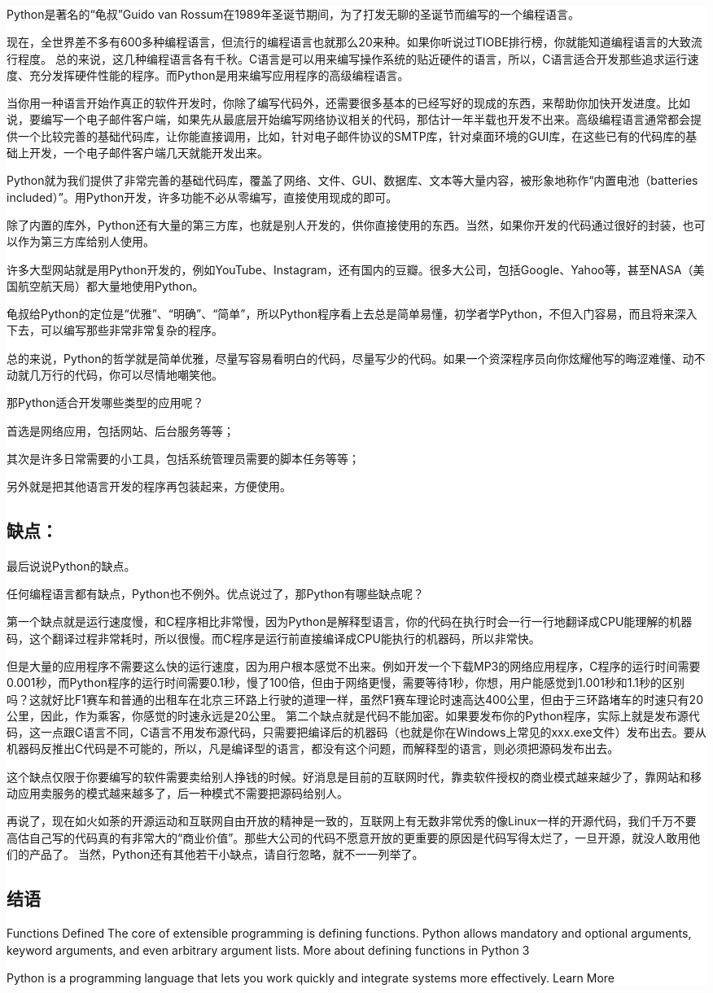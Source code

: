 Python是著名的“龟叔”Guido van Rossum在1989年圣诞节期间，为了打发无聊的圣诞节而编写的一个编程语言。

现在，全世界差不多有600多种编程语言，但流行的编程语言也就那么20来种。如果你听说过TIOBE排行榜，你就能知道编程语言的大致流行程度。
总的来说，这几种编程语言各有千秋。C语言是可以用来编写操作系统的贴近硬件的语言，所以，C语言适合开发那些追求运行速度、充分发挥硬件性能的程序。而Python是用来编写应用程序的高级编程语言。

当你用一种语言开始作真正的软件开发时，你除了编写代码外，还需要很多基本的已经写好的现成的东西，来帮助你加快开发进度。比如说，要编写一个电子邮件客户端，如果先从最底层开始编写网络协议相关的代码，那估计一年半载也开发不出来。高级编程语言通常都会提供一个比较完善的基础代码库，让你能直接调用，比如，针对电子邮件协议的SMTP库，针对桌面环境的GUI库，在这些已有的代码库的基础上开发，一个电子邮件客户端几天就能开发出来。

Python就为我们提供了非常完善的基础代码库，覆盖了网络、文件、GUI、数据库、文本等大量内容，被形象地称作“内置电池（batteries included）”。用Python开发，许多功能不必从零编写，直接使用现成的即可。

除了内置的库外，Python还有大量的第三方库，也就是别人开发的，供你直接使用的东西。当然，如果你开发的代码通过很好的封装，也可以作为第三方库给别人使用。

许多大型网站就是用Python开发的，例如YouTube、Instagram，还有国内的豆瓣。很多大公司，包括Google、Yahoo等，甚至NASA（美国航空航天局）都大量地使用Python。

龟叔给Python的定位是“优雅”、“明确”、“简单”，所以Python程序看上去总是简单易懂，初学者学Python，不但入门容易，而且将来深入下去，可以编写那些非常非常复杂的程序。

总的来说，Python的哲学就是简单优雅，尽量写容易看明白的代码，尽量写少的代码。如果一个资深程序员向你炫耀他写的晦涩难懂、动不动就几万行的代码，你可以尽情地嘲笑他。

那Python适合开发哪些类型的应用呢？

首选是网络应用，包括网站、后台服务等等；

其次是许多日常需要的小工具，包括系统管理员需要的脚本任务等等；

另外就是把其他语言开发的程序再包装起来，方便使用。


## 缺点：
最后说说Python的缺点。

任何编程语言都有缺点，Python也不例外。优点说过了，那Python有哪些缺点呢？

第一个缺点就是运行速度慢，和C程序相比非常慢，因为Python是解释型语言，你的代码在执行时会一行一行地翻译成CPU能理解的机器码，这个翻译过程非常耗时，所以很慢。而C程序是运行前直接编译成CPU能执行的机器码，所以非常快。

但是大量的应用程序不需要这么快的运行速度，因为用户根本感觉不出来。例如开发一个下载MP3的网络应用程序，C程序的运行时间需要0.001秒，而Python程序的运行时间需要0.1秒，慢了100倍，但由于网络更慢，需要等待1秒，你想，用户能感觉到1.001秒和1.1秒的区别吗？这就好比F1赛车和普通的出租车在北京三环路上行驶的道理一样，虽然F1赛车理论时速高达400公里，但由于三环路堵车的时速只有20公里，因此，作为乘客，你感觉的时速永远是20公里。
第二个缺点就是代码不能加密。如果要发布你的Python程序，实际上就是发布源代码，这一点跟C语言不同，C语言不用发布源代码，只需要把编译后的机器码（也就是你在Windows上常见的xxx.exe文件）发布出去。要从机器码反推出C代码是不可能的，所以，凡是编译型的语言，都没有这个问题，而解释型的语言，则必须把源码发布出去。

这个缺点仅限于你要编写的软件需要卖给别人挣钱的时候。好消息是目前的互联网时代，靠卖软件授权的商业模式越来越少了，靠网站和移动应用卖服务的模式越来越多了，后一种模式不需要把源码给别人。

再说了，现在如火如荼的开源运动和互联网自由开放的精神是一致的，互联网上有无数非常优秀的像Linux一样的开源代码，我们千万不要高估自己写的代码真的有非常大的“商业价值”。那些大公司的代码不愿意开放的更重要的原因是代码写得太烂了，一旦开源，就没人敢用他们的产品了。
当然，Python还有其他若干小缺点，请自行忽略，就不一一列举了。

## 结语
Functions Defined
The core of extensible programming is defining functions. Python allows mandatory and optional arguments, keyword arguments, and even arbitrary argument lists. More about defining functions in Python 3

Python is a programming language that lets you work quickly
and integrate systems more effectively. Learn More

